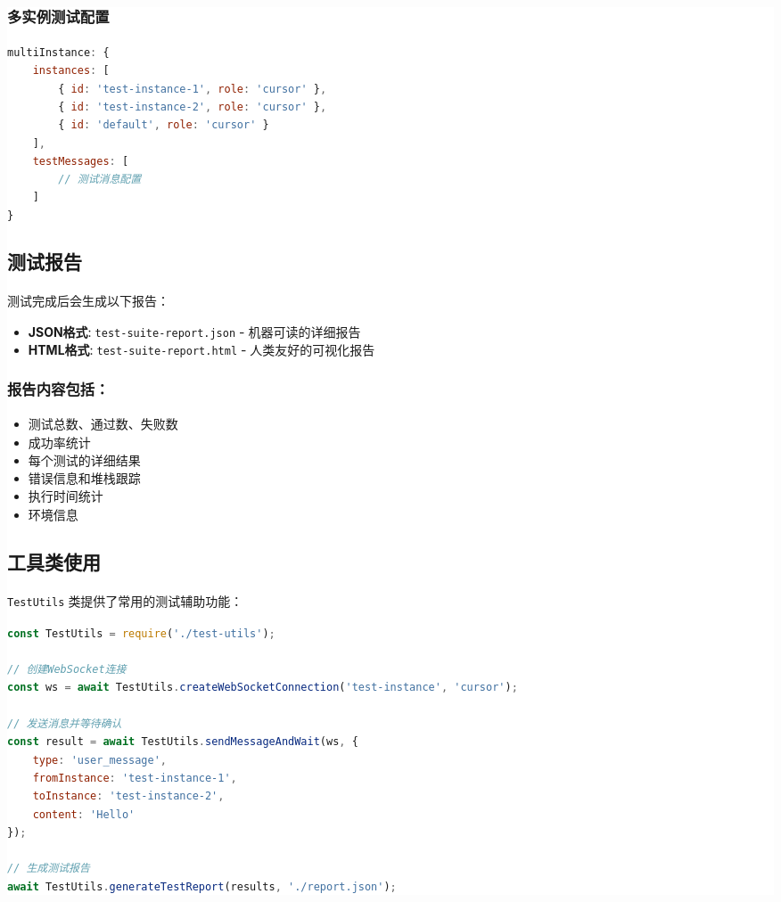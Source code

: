 ### 多实例测试配置

```javascript
multiInstance: {
    instances: [
        { id: 'test-instance-1', role: 'cursor' },
        { id: 'test-instance-2', role: 'cursor' },
        { id: 'default', role: 'cursor' }
    ],
    testMessages: [
        // 测试消息配置
    ]
}
```

## 测试报告

测试完成后会生成以下报告：

- **JSON格式**: `test-suite-report.json` - 机器可读的详细报告
- **HTML格式**: `test-suite-report.html` - 人类友好的可视化报告

### 报告内容包括：

- 测试总数、通过数、失败数
- 成功率统计
- 每个测试的详细结果
- 错误信息和堆栈跟踪
- 执行时间统计
- 环境信息

## 工具类使用

`TestUtils` 类提供了常用的测试辅助功能：

```javascript
const TestUtils = require('./test-utils');

// 创建WebSocket连接
const ws = await TestUtils.createWebSocketConnection('test-instance', 'cursor');

// 发送消息并等待确认
const result = await TestUtils.sendMessageAndWait(ws, {
    type: 'user_message',
    fromInstance: 'test-instance-1',
    toInstance: 'test-instance-2',
    content: 'Hello'
});

// 生成测试报告
await TestUtils.generateTestReport(results, './report.json');
```

